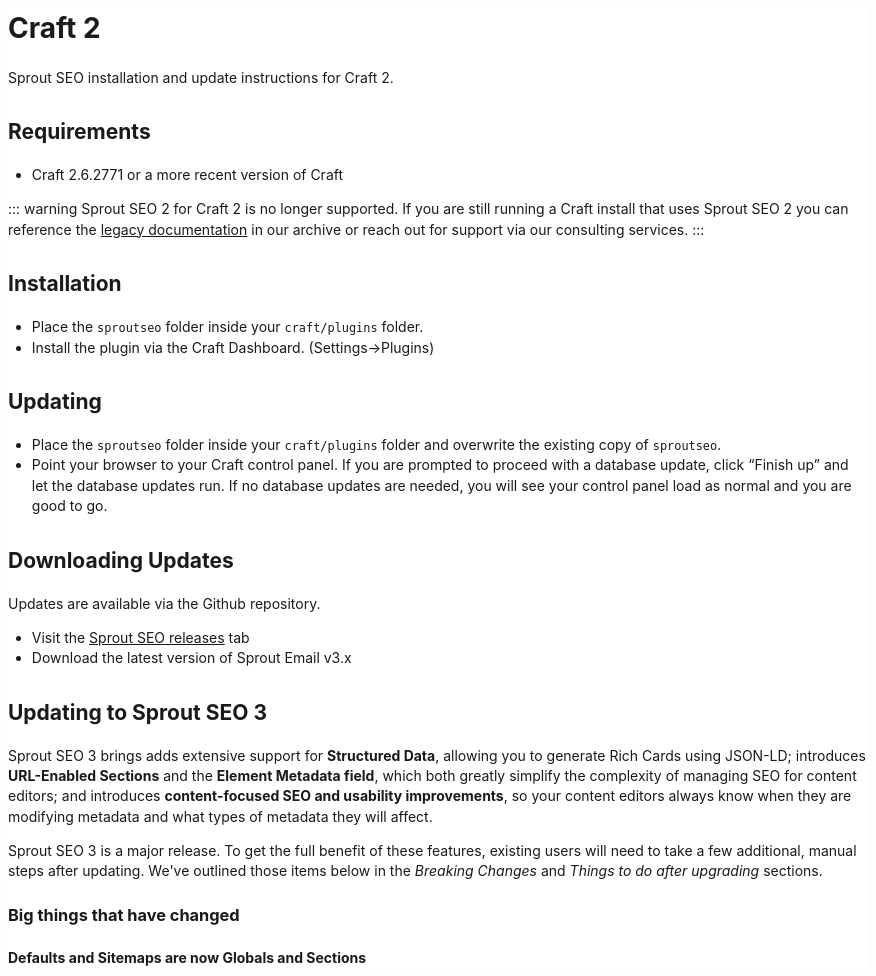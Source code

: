 # Craft 2

Sprout SEO installation and update instructions for Craft 2.

## Requirements

* Craft 2.6.2771 or a more recent version of Craft

::: warning
Sprout SEO 2 for Craft 2 is no longer supported. If you are still running a Craft install that uses Sprout SEO 2 you can reference the [legacy documentation](./v2/README.md) in our archive or reach out for support via our consulting services.
:::

## Installation

* Place the `sproutseo` folder inside your `craft/plugins` folder.
* Install the plugin via the Craft Dashboard. (Settings&rarr;Plugins)

## Updating

* Place the `sproutseo` folder inside your `craft/plugins` folder and overwrite the existing copy of `sproutseo`.
* Point your browser to your Craft control panel. If you are prompted to proceed with a database update, click “Finish up” and let the database updates run.  If no database updates are needed, you will see your control panel load as normal and you are good to go.

## Downloading Updates

Updates are available via the Github repository.

- Visit the [Sprout SEO releases](https://github.com/barrelstrength/craft-sprout-seo/releases) tab
- Download the latest version of Sprout Email v3.x

## Updating to Sprout SEO 3

Sprout SEO 3 brings adds extensive support for **Structured Data**, allowing you to generate Rich Cards using JSON-LD; introduces **URL-Enabled Sections** and the **Element Metadata field**, which both greatly simplify the complexity of managing SEO for content editors; and introduces **content-focused SEO and usability improvements**, so your content editors always know when they are modifying metadata and what types of metadata they will affect.

Sprout SEO 3 is a major release. To get the full benefit of these features, existing users will need to take a few additional, manual steps after updating. We've outlined those items below in the _Breaking Changes_ and _Things to do after upgrading_ sections.

### Big things that have changed

#### Defaults and Sitemaps are now Globals and Sections
